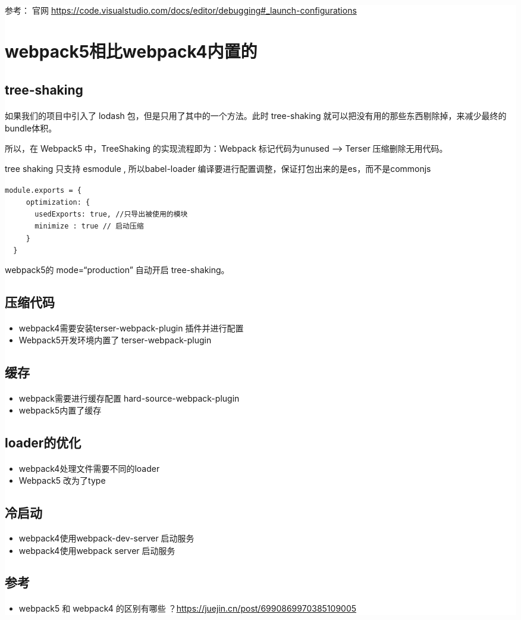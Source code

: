 参考： 官网 https://code.visualstudio.com/docs/editor/debugging#_launch-configurations





# webpack5相比webpack4内置的

##  tree-shaking

如果我们的项目中引入了 lodash 包，但是只用了其中的一个方法。此时 tree-shaking 就可以把没有用的那些东西剔除掉，来减少最终的bundle体积。

所以，在 Webpack5 中，TreeShaking 的实现流程即为：Webpack 标记代码为unused --> Terser 压缩删除无用代码。

tree shaking 只支持 esmodule , 所以babel-loader 编译要进行配置调整，保证打包出来的是es，而不是commonjs

```JS
module.exports = {
     optimization: {
       usedExports: true, //只导出被使用的模块
       minimize : true // 启动压缩
     }
  }
```

webpack5的 mode=“production” 自动开启 tree-shaking。



## 压缩代码

+ webpack4需要安装terser-webpack-plugin 插件并进行配置
+ Webpack5开发环境内置了 terser-webpack-plugin

## 缓存

+ webpack需要进行缓存配置 hard-source-webpack-plugin
+ webpack5内置了缓存



## loader的优化

+ webpack4处理文件需要不同的loader
+ Webpack5 改为了type

## 冷启动

+ webpack4使用webpack-dev-server 启动服务
+ webpack4使用webpack server 启动服务

## 参考

+ webpack5 和 webpack4 的区别有哪些 ？https://juejin.cn/post/6990869970385109005
